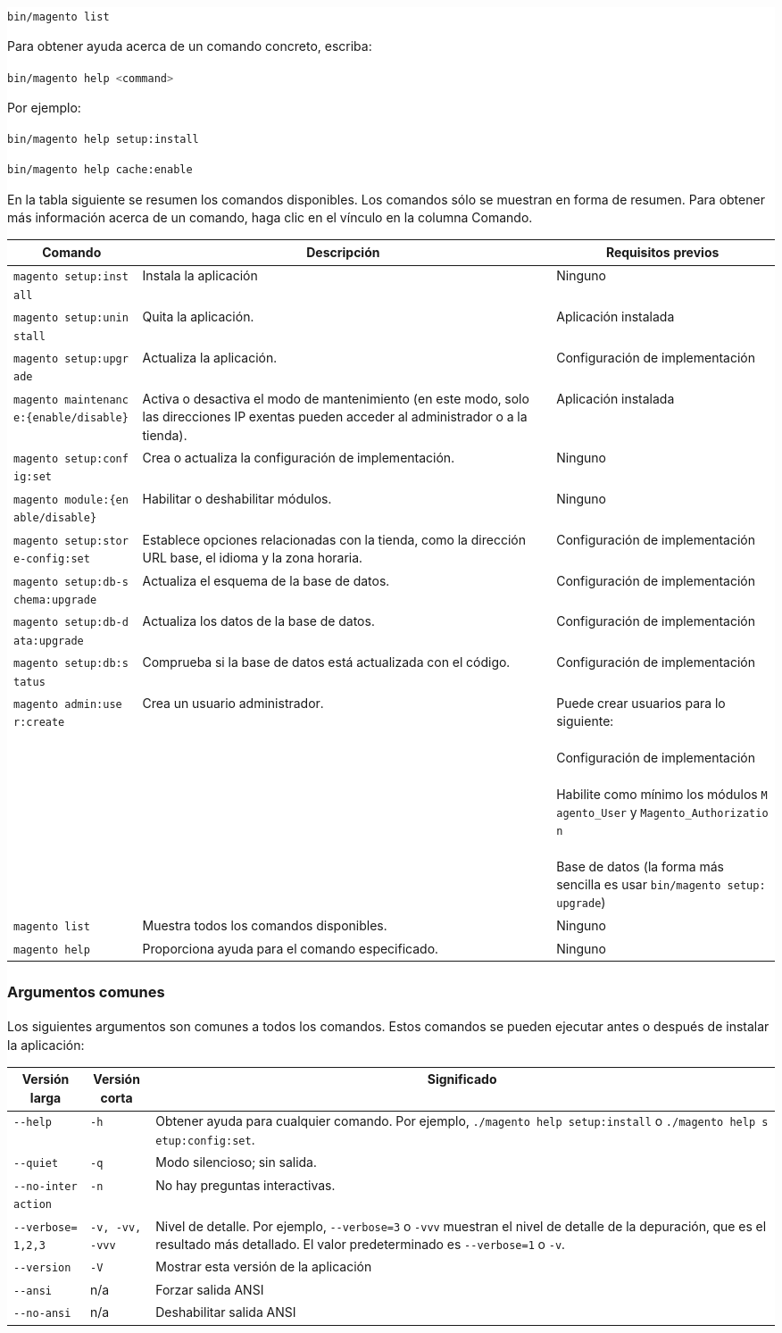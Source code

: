 ```bash
bin/magento list
```

Para obtener ayuda acerca de un comando concreto, escriba:

```bash
bin/magento help <command>
```

Por ejemplo:

```bash
bin/magento help setup:install
```

```bash
bin/magento help cache:enable
```

En la tabla siguiente se resumen los comandos disponibles. Los comandos sólo se muestran en forma de resumen. Para obtener más información acerca de un comando, haga clic en el vínculo en la columna Comando.

| Comando | Descripción | Requisitos previos |
|--- |--- |--- |
| `magento setup:install` | Instala la aplicación | Ninguno |
| `magento setup:uninstall` | Quita la aplicación. | Aplicación instalada |
| `magento setup:upgrade` | Actualiza la aplicación. | Configuración de implementación |
| `magento maintenance:{enable/disable}` | Activa o desactiva el modo de mantenimiento (en este modo, solo las direcciones IP exentas pueden acceder al administrador o a la tienda). | Aplicación instalada |
| `magento setup:config:set` | Crea o actualiza la configuración de implementación. | Ninguno |
| `magento module:{enable/disable}` | Habilitar o deshabilitar módulos. | Ninguno |
| `magento setup:store-config:set` | Establece opciones relacionadas con la tienda, como la dirección URL base, el idioma y la zona horaria. | Configuración de implementación |
| `magento setup:db-schema:upgrade` | Actualiza el esquema de la base de datos. | Configuración de implementación |
| `magento setup:db-data:upgrade` | Actualiza los datos de la base de datos. | Configuración de implementación |
| `magento setup:db:status` | Comprueba si la base de datos está actualizada con el código. | Configuración de implementación |
| `magento admin:user:create` | Crea un usuario administrador. | Puede crear usuarios para lo siguiente:<br><br>Configuración de implementación<br><br>Habilite como mínimo los módulos `Magento_User` y `Magento_Authorization`<br><br>Base de datos (la forma más sencilla es usar `bin/magento setup:upgrade`) |
| `magento list` | Muestra todos los comandos disponibles. | Ninguno |
| `magento help` | Proporciona ayuda para el comando especificado. | Ninguno |

### Argumentos comunes

Los siguientes argumentos son comunes a todos los comandos. Estos comandos se pueden ejecutar antes o después de instalar la aplicación:

| Versión larga | Versión corta | Significado |
|--- |--- |--- |
| `--help` | `-h` | Obtener ayuda para cualquier comando. Por ejemplo, `./magento help setup:install` o `./magento help setup:config:set`. |
| `--quiet` | `-q` | Modo silencioso; sin salida. |
| `--no-interaction` | `-n` | No hay preguntas interactivas. |
| `--verbose=1,2,3` | `-v, -vv, -vvv` | Nivel de detalle. Por ejemplo, `--verbose=3` o `-vvv` muestran el nivel de detalle de la depuración, que es el resultado más detallado. El valor predeterminado es `--verbose=1` o `-v`. |
| `--version` | `-V` | Mostrar esta versión de la aplicación |
| `--ansi` | n/a | Forzar salida ANSI |
| `--no-ansi` | n/a | Deshabilitar salida ANSI |
